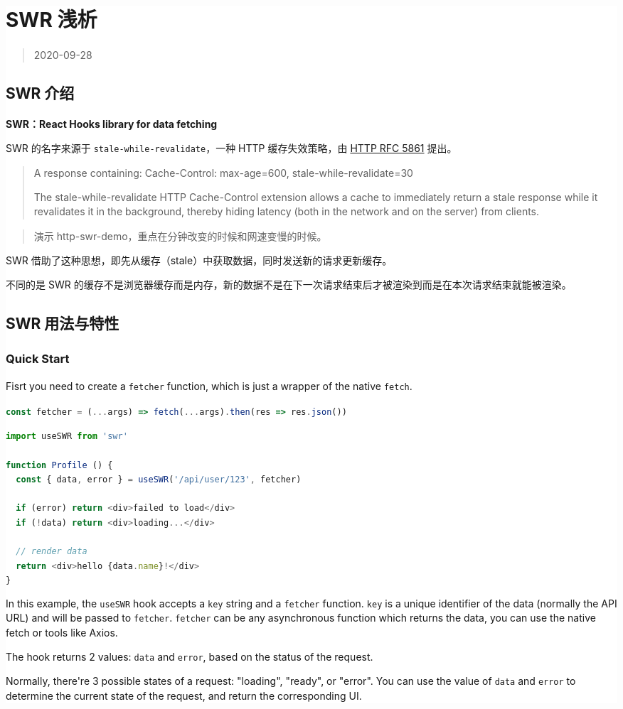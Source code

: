# SWR 浅析

> 2020-09-28
>

## SWR 介绍

**SWR：React Hooks library for data fetching**

SWR 的名字来源于 `stale-while-revalidate`，一种 HTTP 缓存失效策略，由 [HTTP RFC 5861](https://tools.ietf.org/html/rfc5861) 提出。

>    A response containing: Cache-Control: max-age=600, stale-while-revalidate=30
>
>    The stale-while-revalidate HTTP Cache-Control extension allows a cache to immediately return a stale response while it revalidates it in the background, thereby hiding latency (both in the network and on the server) from clients.

> 演示 http-swr-demo，重点在分钟改变的时候和网速变慢的时候。

SWR 借助了这种思想，即先从缓存（stale）中获取数据，同时发送新的请求更新缓存。

不同的是 SWR 的缓存不是浏览器缓存而是内存，新的数据不是在下一次请求结束后才被渲染到而是在本次请求结束就能被渲染。

## SWR 用法与特性

### Quick Start

Fisrt you need to create a `fetcher` function, which is just a wrapper of the native `fetch`.

```javascript
const fetcher = (...args) => fetch(...args).then(res => res.json())
```

```javascript
import useSWR from 'swr'

function Profile () {
  const { data, error } = useSWR('/api/user/123', fetcher)
  
  if (error) return <div>failed to load</div>
  if (!data) return <div>loading...</div>
  
  // render data
  return <div>hello {data.name}!</div>
}
```

In this example, the `useSWR` hook accepts a `key` string and a `fetcher` function. `key` is a unique identifier of the data (normally the API URL) and will be passed to `fetcher`. `fetcher` can be any asynchronous function which returns the data, you can use the native fetch or tools like Axios.

The hook returns 2 values: `data` and `error`, based on the status of the request.

Normally, there're 3 possible states of a request: "loading", "ready", or "error". You can use the value of `data` and `error` to determine the current state of the request, and return the corresponding UI.
